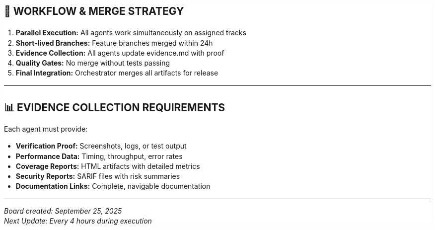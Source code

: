 
## 🔄 WORKFLOW & MERGE STRATEGY

1. **Parallel Execution:** All agents work simultaneously on assigned tracks
2. **Short-lived Branches:** Feature branches merged within 24h
3. **Evidence Collection:** All agents update evidence.md with proof
4. **Quality Gates:** No merge without tests passing
5. **Final Integration:** Orchestrator merges all artifacts for release

---

## 📊 EVIDENCE COLLECTION REQUIREMENTS

Each agent must provide:
- **Verification Proof:** Screenshots, logs, or test output
- **Performance Data:** Timing, throughput, error rates  
- **Coverage Reports:** HTML artifacts with detailed metrics
- **Security Reports:** SARIF files with risk summaries
- **Documentation Links:** Complete, navigable documentation

---

*Board created: September 25, 2025*  
*Next Update: Every 4 hours during execution*